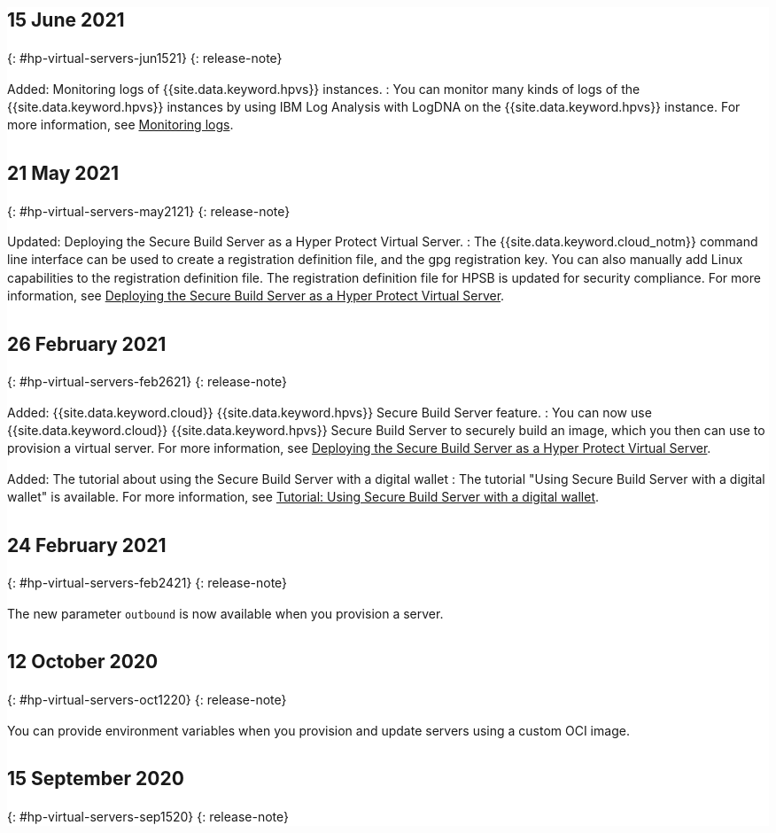 ## 15 June 2021
{: #hp-virtual-servers-jun1521}
{: release-note}

Added: Monitoring logs of {{site.data.keyword.hpvs}} instances.
:   You can monitor many kinds of logs of the {{site.data.keyword.hpvs}} instances by using IBM Log Analysis with LogDNA on the {{site.data.keyword.hpvs}} instance. For more information, see [Monitoring logs](/docs/hp-virtual-servers?topic=hp-virtual-servers-monitoring).

## 21 May 2021
{: #hp-virtual-servers-may2121}
{: release-note}

Updated: Deploying the Secure Build Server as a Hyper Protect Virtual Server.
:   The {{site.data.keyword.cloud_notm}} command line interface can be used to create a registration definition file, and the gpg registration key. You can also manually add Linux capabilities to the registration definition file. The registration definition file for HPSB is updated for security compliance.  For more information, see [Deploying the Secure Build Server as a Hyper Protect Virtual Server](/docs/hp-virtual-servers?topic=hp-virtual-servers-imagebuild#deploysecurebuild).

## 26 February 2021
{: #hp-virtual-servers-feb2621}
{: release-note}

Added: {{site.data.keyword.cloud}} {{site.data.keyword.hpvs}} Secure Build Server feature.
:   You can now use {{site.data.keyword.cloud}} {{site.data.keyword.hpvs}} Secure Build Server to securely build an image, which you then can use to provision a virtual server.  For more information, see [Deploying the Secure Build Server as a Hyper Protect Virtual Server](/docs/hp-virtual-servers?topic=hp-virtual-servers-imagebuild#deploysecurebuild).

Added: The tutorial about using the Secure Build Server with a digital wallet
:   The tutorial "Using Secure Build Server with a digital wallet" is available. For more information, see [Tutorial: Using Secure Build Server with a digital wallet](/docs/hp-virtual-servers?topic=hp-virtual-servers-tutorial_secure_build_server).


## 24 February 2021
{: #hp-virtual-servers-feb2421}
{: release-note}

The new parameter `outbound` is now available when you provision a server.


## 12 October 2020
{: #hp-virtual-servers-oct1220}
{: release-note}

You can provide environment variables when you provision and update servers using a custom OCI image.

## 15 September 2020
{: #hp-virtual-servers-sep1520}
{: release-note}
